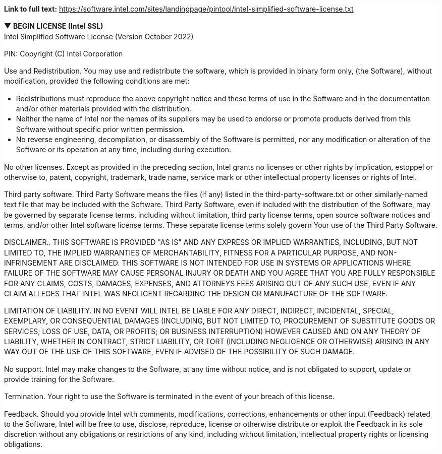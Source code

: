 **Link to full text:** <https://software.intel.com/sites/landingpage/pintool/intel-simplified-software-license.txt>

▼ **BEGIN LICENSE (Intel SSL)**  
Intel Simplified Software License (Version October 2022)

PIN: Copyright (C) Intel Corporation

Use and Redistribution. You may use and redistribute the software, which is provided in binary form only, (the Software), without modification, provided the following conditions are met:

* 	Redistributions must reproduce the above copyright notice and these terms of use in the Software and in the documentation and/or other materials provided with the distribution.
* 	Neither the name of Intel nor the names of its suppliers may be used to endorse or promote products derived from this Software without specific prior written permission.
* 	No reverse engineering, decompilation, or disassembly of the Software is permitted, nor any modification or alteration of the Software or its operation at any time, including during execution.

No other licenses. Except as provided in the preceding section, Intel grants no licenses or other rights by implication, estoppel or otherwise to, patent, copyright, trademark, trade name, service mark 
or other intellectual property licenses or rights of Intel.

Third party software. Third Party Software means the files (if any) listed in the third-party-software.txt or other similarly-named text file that may be included with the Software. 
Third Party Software, even if included with the distribution of the Software, may be governed by separate license terms, including without limitation, third party license terms, open source software notices and terms,
and/or other Intel software license terms. These separate license terms solely govern Your use of the Third Party Software.

DISCLAIMER.. THIS SOFTWARE IS PROVIDED "AS IS" AND ANY EXPRESS OR IMPLIED WARRANTIES, INCLUDING, BUT NOT LIMITED TO, THE IMPLIED WARRANTIES OF MERCHANTABILITY, FITNESS FOR A PARTICULAR PURPOSE, AND NON-INFRINGEMENT ARE DISCLAIMED. 
THIS SOFTWARE IS NOT INTENDED FOR USE IN SYSTEMS OR APPLICATIONS WHERE FAILURE OF THE SOFTWARE MAY CAUSE PERSONAL INJURY OR DEATH AND YOU AGREE THAT YOU ARE FULLY RESPONSIBLE FOR ANY CLAIMS, COSTS, DAMAGES, EXPENSES, AND ATTORNEYS FEES 
ARISING OUT OF ANY SUCH USE, EVEN IF ANY CLAIM ALLEGES THAT INTEL WAS NEGLIGENT REGARDING THE DESIGN OR MANUFACTURE OF THE SOFTWARE.

LIMITATION OF LIABILITY. IN NO EVENT WILL INTEL BE LIABLE FOR ANY DIRECT, INDIRECT, INCIDENTAL, SPECIAL, EXEMPLARY, OR CONSEQUENTIAL DAMAGES (INCLUDING, BUT NOT LIMITED TO, PROCUREMENT OF SUBSTITUTE GOODS OR SERVICES; LOSS OF USE, DATA, OR PROFITS;
OR BUSINESS INTERRUPTION) HOWEVER CAUSED AND ON ANY THEORY OF LIABILITY, WHETHER IN CONTRACT, STRICT LIABILITY, OR TORT (INCLUDING NEGLIGENCE OR OTHERWISE) ARISING IN ANY WAY OUT OF THE USE OF THIS SOFTWARE, EVEN IF ADVISED OF THE POSSIBILITY OF SUCH DAMAGE.

No support.  Intel may make changes to the Software, at any time without notice, and is not obligated to support, update or provide training for the Software. 

Termination. Your right to use the Software is terminated in the event of your breach of this license.

Feedback.  Should you provide Intel with comments, modifications, corrections, enhancements or other input (Feedback) related to the Software, Intel will be free to use, disclose, reproduce, license or otherwise distribute or exploit the Feedback in 
its sole discretion without any obligations or restrictions of any kind, including without limitation, intellectual property rights or licensing obligations.
